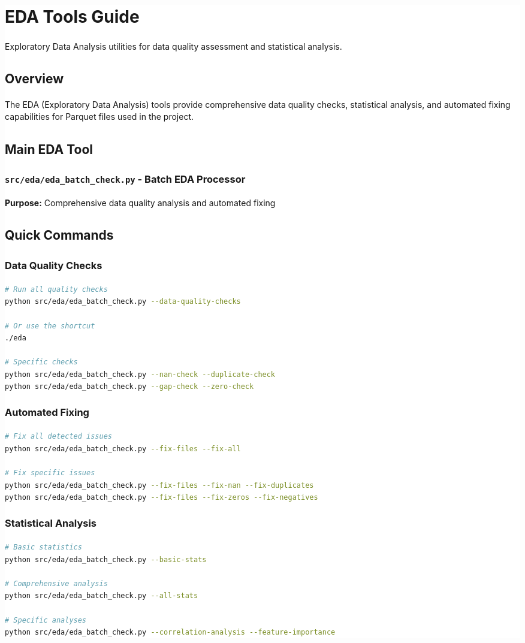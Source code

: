 # EDA Tools Guide

Exploratory Data Analysis utilities for data quality assessment and statistical analysis.

## Overview

The EDA (Exploratory Data Analysis) tools provide comprehensive data quality checks, statistical analysis, and automated fixing capabilities for Parquet files used in the project.

## Main EDA Tool

### `src/eda/eda_batch_check.py` - Batch EDA Processor
**Purpose:** Comprehensive data quality analysis and automated fixing

## Quick Commands

### Data Quality Checks
```bash
# Run all quality checks
python src/eda/eda_batch_check.py --data-quality-checks

# Or use the shortcut
./eda

# Specific checks
python src/eda/eda_batch_check.py --nan-check --duplicate-check
python src/eda/eda_batch_check.py --gap-check --zero-check
```

### Automated Fixing
```bash
# Fix all detected issues
python src/eda/eda_batch_check.py --fix-files --fix-all

# Fix specific issues
python src/eda/eda_batch_check.py --fix-files --fix-nan --fix-duplicates
python src/eda/eda_batch_check.py --fix-files --fix-zeros --fix-negatives
```

### Statistical Analysis
```bash
# Basic statistics
python src/eda/eda_batch_check.py --basic-stats

# Comprehensive analysis
python src/eda/eda_batch_check.py --all-stats

# Specific analyses
python src/eda/eda_batch_check.py --correlation-analysis --feature-importance
```
